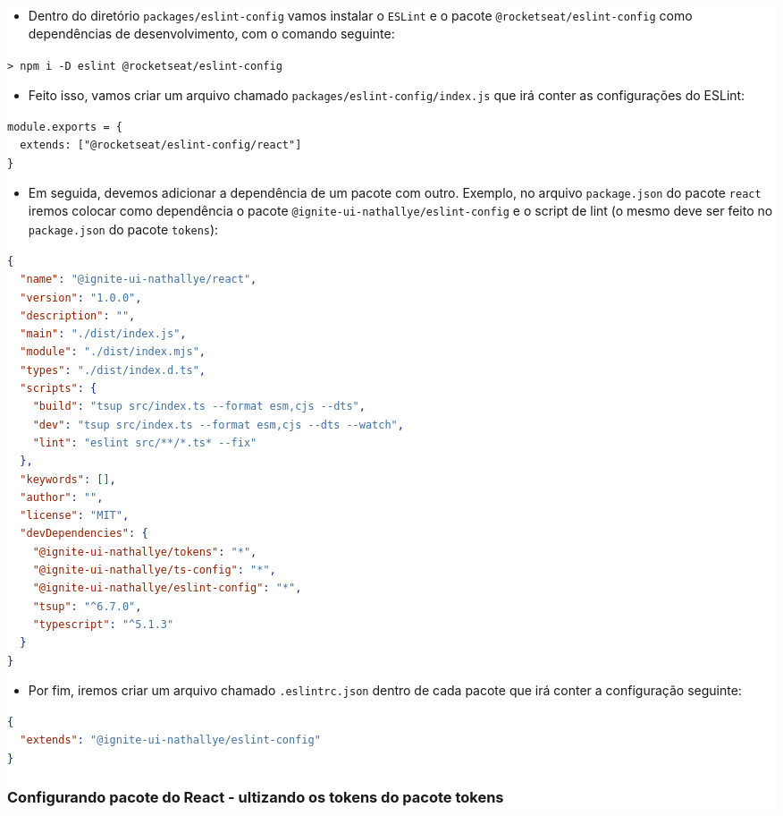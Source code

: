 - Dentro do diretório `packages/eslint-config` vamos instalar o `ESLint` e o pacote `@rocketseat/eslint-config` como dependências de desenvolvimento, com o comando seguinte:

```
> npm i -D eslint @rocketseat/eslint-config
```

- Feito isso, vamos criar um arquivo chamado `packages/eslint-config/index.js` que irá conter as configurações do ESLint:

``` JS
module.exports = {
  extends: ["@rocketseat/eslint-config/react"]
}
```

- Em seguida, devemos adicionar a dependência de um pacote com outro. Exemplo, no arquivo `package.json` do pacote `react` iremos colocar como dependência o pacote `@ignite-ui-nathallye/eslint-config` e o script de lint (o mesmo deve ser feito no `package.json` do pacote `tokens`):

``` JSON
{
  "name": "@ignite-ui-nathallye/react",
  "version": "1.0.0",
  "description": "",
  "main": "./dist/index.js",
  "module": "./dist/index.mjs",
  "types": "./dist/index.d.ts",
  "scripts": {
    "build": "tsup src/index.ts --format esm,cjs --dts",
    "dev": "tsup src/index.ts --format esm,cjs --dts --watch",
    "lint": "eslint src/**/*.ts* --fix"
  },
  "keywords": [],
  "author": "",
  "license": "MIT",
  "devDependencies": {
    "@ignite-ui-nathallye/tokens": "*",
    "@ignite-ui-nathallye/ts-config": "*",
    "@ignite-ui-nathallye/eslint-config": "*",
    "tsup": "^6.7.0",
    "typescript": "^5.1.3"
  }
}
```

- Por fim, iremos criar um arquivo chamado `.eslintrc.json` dentro de cada pacote que irá conter a configuração seguinte:

``` JSON
{
  "extends": "@ignite-ui-nathallye/eslint-config"
}
```

### Configurando pacote do React - ultizando os tokens do pacote tokens

